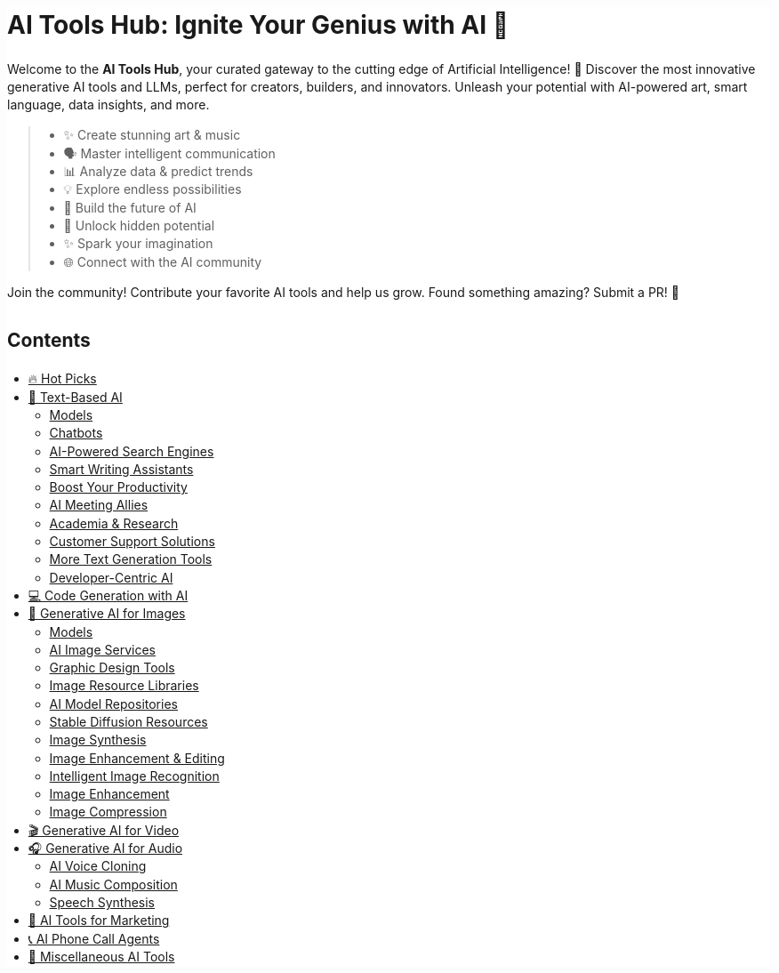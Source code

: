 # AI Tools Hub: Ignite Your Genius with AI 🚀

Welcome to the **AI Tools Hub**, your curated gateway to the cutting edge of Artificial Intelligence! 🤖 Discover the most innovative generative AI tools and LLMs, perfect for creators, builders, and innovators. Unleash your potential with AI-powered art, smart language, data insights, and more.

> - ✨ Create stunning art & music
> - 🗣️ Master intelligent communication
> - 📊 Analyze data & predict trends
> - 💡 Explore endless possibilities
> - 🚀 Build the future of AI
> - 🧠 Unlock hidden potential
> - ✨ Spark your imagination
> - 🌐 Connect with the AI community

Join the community! Contribute your favorite AI tools and help us grow. Found something amazing? Submit a PR! 🌟

## Contents

- [🔥 Hot Picks](#editors-choice)
- [📝 Text-Based AI](#text)
  - [Models](#models)
  - [Chatbots](#chatbots)
  - [AI-Powered Search Engines](#search-engines)
  - [Smart Writing Assistants](#writing-assistants)
  - [Boost Your Productivity](#productivity)
  - [AI Meeting Allies](#meeting-assistants)
  - [Academia & Research](#academia)
  - [Customer Support Solutions](#customer-support)
  - [More Text Generation Tools](#other-text-generators)
  - [Developer-Centric AI](#developer-tools)
- [💻 Code Generation with AI](#code)
- [🎨 Generative AI for Images](#image)
  - [Models](#models)
  - [AI Image Services](#services)
  - [Graphic Design Tools](#graphic-design)
  - [Image Resource Libraries](#image-libraries)
  - [AI Model Repositories](#model-libraries)
  - [Stable Diffusion Resources](#stable-diffusion-resources)
  - [Image Synthesis](#image-generation)
  - [Image Enhancement & Editing](#image-editing)
  - [Intelligent Image Recognition](#image-recognition)
  - [Image Enhancement](#image-enhancement)
  - [Image Compression](#image-compression)
- [🎬 Generative AI for Video](#video)
- [🎧 Generative AI for Audio](#audio)
  - [AI Voice Cloning](#ai-voice-cloning)
  - [AI Music Composition](#ai-music-generators)
  - [Speech Synthesis](#speech)
- [🚀 AI Tools for Marketing](#marketing-ai-tools)
- [📞 AI Phone Call Agents](#ai-phone-call)
- [🧰 Miscellaneous AI Tools](#others)
